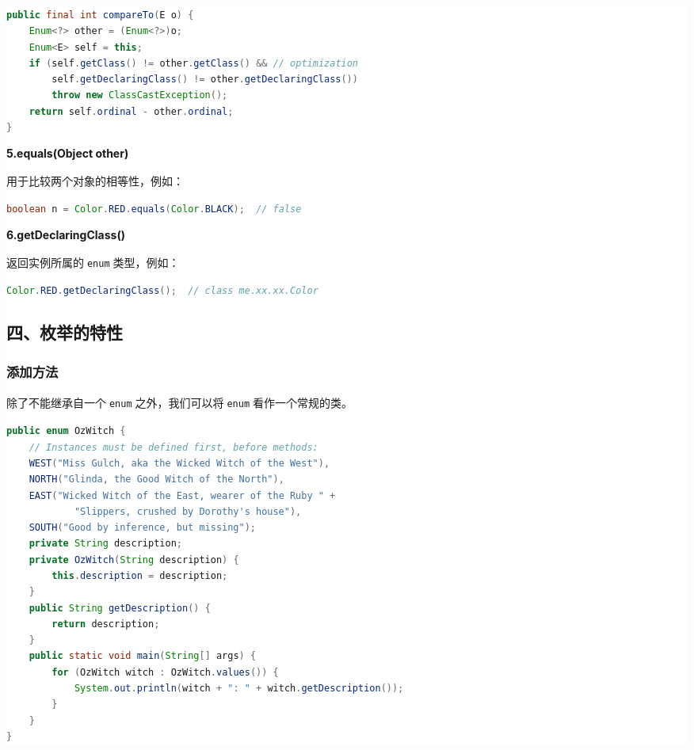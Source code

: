 ```java
public final int compareTo(E o) {
	Enum<?> other = (Enum<?>)o;
	Enum<E> self = this;
	if (self.getClass() != other.getClass() && // optimization
		self.getDeclaringClass() != other.getDeclaringClass())
 		throw new ClassCastException();
	return self.ordinal - other.ordinal;
}
```

**5.equals(Object other)**  

用于比较两个对象的相等性，例如：

```java
boolean n = Color.RED.equals(Color.BLACK);	// false
```

**6.getDeclaringClass()**  

返回实例所属的 `enum` 类型，例如：

```java
Color.RED.getDeclaringClass();	// class me.xx.xx.Color
```

## 四、枚举的特性

### 添加方法

除了不能继承自一个 `enum` 之外，我们可以将 `enum` 看作一个常规的类。

```java
public enum OzWitch {
    // Instances must be defined first, before methods:
    WEST("Miss Gulch, aka the Wicked Witch of the West"),
    NORTH("Glinda, the Good Witch of the North"),
    EAST("Wicked Witch of the East, wearer of the Ruby " +
            "Slippers, crushed by Dorothy's house"),
    SOUTH("Good by inference, but missing");
    private String description;
    private OzWitch(String description) {
        this.description = description;
    }
    public String getDescription() {
        return description;
    }
    public static void main(String[] args) {
        for (OzWitch witch : OzWitch.values()) {
            System.out.println(witch + ": " + witch.getDescription());
        }
    }
}
```
